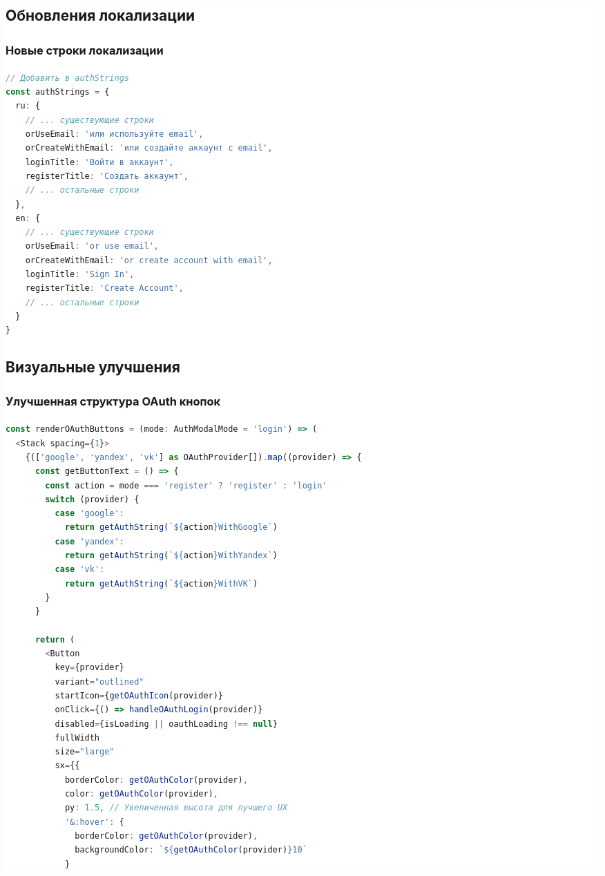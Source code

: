 ## Обновления локализации

### Новые строки локализации

```typescript
// Добавить в authStrings
const authStrings = {
  ru: {
    // ... существующие строки
    orUseEmail: 'или используйте email',
    orCreateWithEmail: 'или создайте аккаунт с email',
    loginTitle: 'Войти в аккаунт',
    registerTitle: 'Создать аккаунт',
    // ... остальные строки
  },
  en: {
    // ... существующие строки
    orUseEmail: 'or use email',
    orCreateWithEmail: 'or create account with email',
    loginTitle: 'Sign In',
    registerTitle: 'Create Account',
    // ... остальные строки
  }
}
```

## Визуальные улучшения

### Улучшенная структура OAuth кнопок

```typescript
const renderOAuthButtons = (mode: AuthModalMode = 'login') => (
  <Stack spacing={1}>
    {(['google', 'yandex', 'vk'] as OAuthProvider[]).map((provider) => {
      const getButtonText = () => {
        const action = mode === 'register' ? 'register' : 'login'
        switch (provider) {
          case 'google':
            return getAuthString(`${action}WithGoogle`)
          case 'yandex':
            return getAuthString(`${action}WithYandex`)
          case 'vk':
            return getAuthString(`${action}WithVK`)
        }
      }

      return (
        <Button
          key={provider}
          variant="outlined"
          startIcon={getOAuthIcon(provider)}
          onClick={() => handleOAuthLogin(provider)}
          disabled={isLoading || oauthLoading !== null}
          fullWidth
          size="large"
          sx={{
            borderColor: getOAuthColor(provider),
            color: getOAuthColor(provider),
            py: 1.5, // Увеличенная высота для лучшего UX
            '&:hover': {
              borderColor: getOAuthColor(provider),
              backgroundColor: `${getOAuthColor(provider)}10`
            }
```